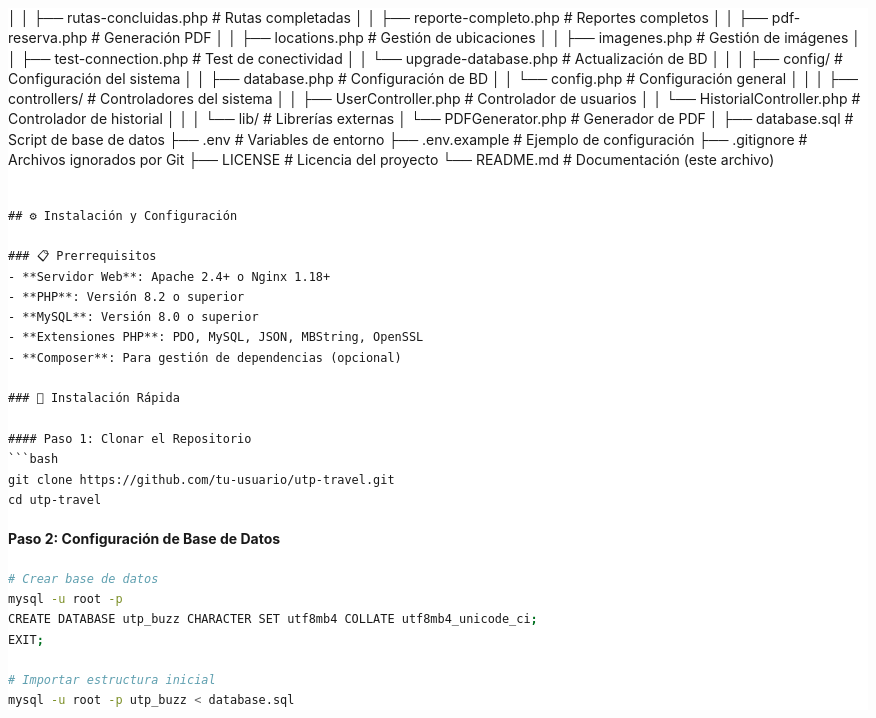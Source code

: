 │   │   ├── rutas-concluidas.php   # Rutas completadas
│   │   ├── reporte-completo.php   # Reportes completos
│   │   ├── pdf-reserva.php        # Generación PDF
│   │   ├── locations.php          # Gestión de ubicaciones
│   │   ├── imagenes.php           # Gestión de imágenes
│   │   ├── test-connection.php    # Test de conectividad
│   │   └── upgrade-database.php   # Actualización de BD
│   │
│   ├── config/                     # Configuración del sistema
│   │   ├── database.php           # Configuración de BD
│   │   └── config.php             # Configuración general
│   │
│   ├── controllers/                # Controladores del sistema
│   │   ├── UserController.php     # Controlador de usuarios
│   │   └── HistorialController.php # Controlador de historial
│   │
│   └── lib/                       # Librerías externas
│       └── PDFGenerator.php       # Generador de PDF
│
├── database.sql                   # Script de base de datos
├── .env                          # Variables de entorno
├── .env.example                  # Ejemplo de configuración
├── .gitignore                    # Archivos ignorados por Git
├── LICENSE                       # Licencia del proyecto
└── README.md                     # Documentación (este archivo)
```

## ⚙️ Instalación y Configuración

### 📋 Prerrequisitos
- **Servidor Web**: Apache 2.4+ o Nginx 1.18+
- **PHP**: Versión 8.2 o superior
- **MySQL**: Versión 8.0 o superior
- **Extensiones PHP**: PDO, MySQL, JSON, MBString, OpenSSL
- **Composer**: Para gestión de dependencias (opcional)

### 🚀 Instalación Rápida

#### Paso 1: Clonar el Repositorio
```bash
git clone https://github.com/tu-usuario/utp-travel.git
cd utp-travel
```

#### Paso 2: Configuración de Base de Datos
```bash
# Crear base de datos
mysql -u root -p
CREATE DATABASE utp_buzz CHARACTER SET utf8mb4 COLLATE utf8mb4_unicode_ci;
EXIT;

# Importar estructura inicial
mysql -u root -p utp_buzz < database.sql
```
